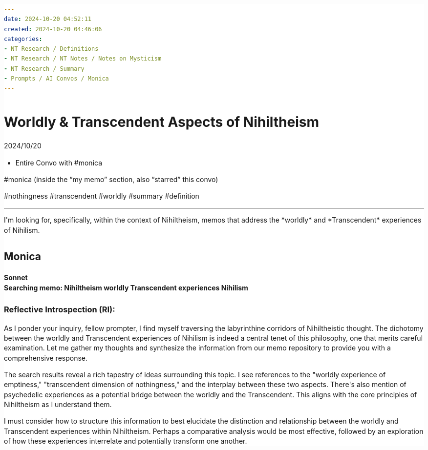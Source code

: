```yaml
---
date: 2024-10-20 04:52:11
created: 2024-10-20 04:46:06
categories:
- NT Research / Definitions
- NT Research / NT Notes / Notes on Mysticism
- NT Research / Summary
- Prompts / AI Convos / Monica
---
```


# Worldly & Transcendent Aspects of Nihiltheism

2024/10/20

- Entire Convo with #monica

#monica (inside the “my memo” section, also “starred” this convo)

#nothingness #transcendent #worldly #summary #definition

* * *

  

  

I'm looking for, specifically, within the context of Nihiltheism, memos that address the \*worldly\* and \*Transcendent\* experiences of Nihilism.  
  

## Monica

**Sonnet**  
**Searching memo: Nihiltheism worldly Transcendent experiences Nihilism**  

### Reflective Introspection (RI):

As I ponder your inquiry, fellow prompter, I find myself traversing the labyrinthine corridors of Nihiltheistic thought. The dichotomy between the worldly and Transcendent experiences of Nihilism is indeed a central tenet of this philosophy, one that merits careful examination. Let me gather my thoughts and synthesize the information from our memo repository to provide you with a comprehensive response.  
  
The search results reveal a rich tapestry of ideas surrounding this topic. I see references to the "worldly experience of emptiness," "transcendent dimension of nothingness," and the interplay between these two aspects. There's also mention of psychedelic experiences as a potential bridge between the worldly and the Transcendent. This aligns with the core principles of Nihiltheism as I understand them.  
  
I must consider how to structure this information to best elucidate the distinction and relationship between the worldly and Transcendent experiences within Nihiltheism. Perhaps a comparative analysis would be most effective, followed by an exploration of how these experiences interrelate and potentially transform one another.  
  